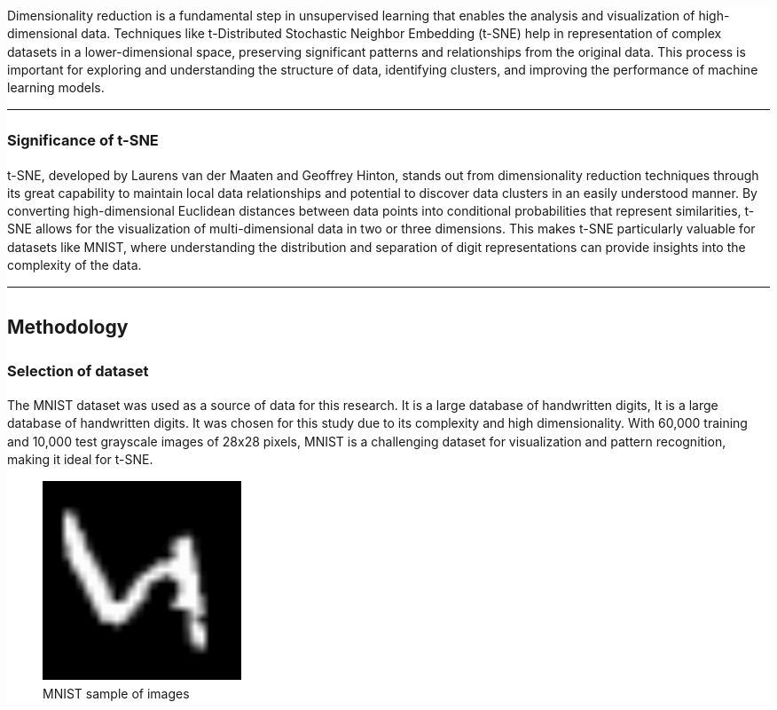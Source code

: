 Dimensionality reduction is a fundamental step in unsupervised learning
that enables the analysis and visualization of high-dimensional data.
Techniques like t-Distributed Stochastic Neighbor Embedding (t-SNE) help
in representation of complex datasets in a lower-dimensional space,
preserving significant patterns and relationships from the original
data. This process is important for exploring and understanding the
structure of data, identifying clusters, and improving the performance
of machine learning models.

------------------------------------------------------------------------

### Significance of t-SNE

t-SNE, developed by Laurens van der Maaten and Geoffrey Hinton, stands
out from dimensionality reduction techniques through its great
capability to maintain local data relationships and potential to
discover data clusters in an easily understood manner. By converting
high-dimensional Euclidean distances between data points into
conditional probabilities that represent similarities, t-SNE allows for
the visualization of multi-dimensional data in two or three dimensions.
This makes t-SNE particularly valuable for datasets like MNIST, where
understanding the distribution and separation of digit representations
can provide insights into the complexity of the data.

------------------------------------------------------------------------

## Methodology

### Selection of dataset

The MNIST dataset was used as a source of data for this research. It is
a large database of handwritten digits, It is a large database of
handwritten digits. It was chosen for this study due to its complexity
and high dimensionality. With 60,000 training and 10,000 test grayscale
images of 28x28 pixels, MNIST is a challenging dataset for visualization
and pattern recognition, making it ideal for t-SNE.

<figure>
<img src="images/mnist_animation_enlarged.gif"
alt="MNIST sample of images" />
<figcaption aria-hidden="true">MNIST sample of images</figcaption>
</figure>
